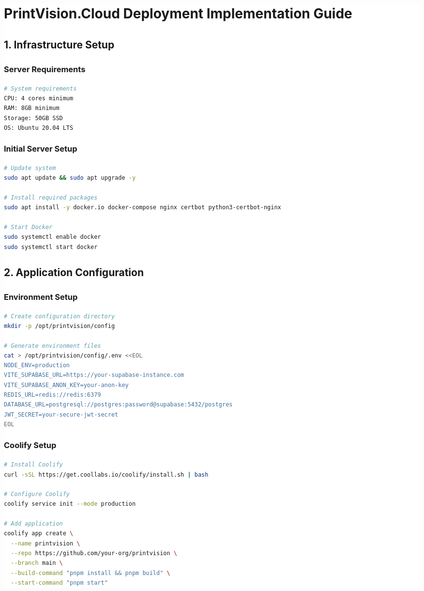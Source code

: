 # PrintVision.Cloud Deployment Implementation Guide

## 1. Infrastructure Setup

### Server Requirements
```bash
# System requirements
CPU: 4 cores minimum
RAM: 8GB minimum
Storage: 50GB SSD
OS: Ubuntu 20.04 LTS
```

### Initial Server Setup
```bash
# Update system
sudo apt update && sudo apt upgrade -y

# Install required packages
sudo apt install -y docker.io docker-compose nginx certbot python3-certbot-nginx

# Start Docker
sudo systemctl enable docker
sudo systemctl start docker
```

## 2. Application Configuration

### Environment Setup
```bash
# Create configuration directory
mkdir -p /opt/printvision/config

# Generate environment files
cat > /opt/printvision/config/.env <<EOL
NODE_ENV=production
VITE_SUPABASE_URL=https://your-supabase-instance.com
VITE_SUPABASE_ANON_KEY=your-anon-key
REDIS_URL=redis://redis:6379
DATABASE_URL=postgresql://postgres:password@supabase:5432/postgres
JWT_SECRET=your-secure-jwt-secret
EOL
```

### Coolify Setup
```bash
# Install Coolify
curl -sSL https://get.coollabs.io/coolify/install.sh | bash

# Configure Coolify
coolify service init --mode production

# Add application
coolify app create \
  --name printvision \
  --repo https://github.com/your-org/printvision \
  --branch main \
  --build-command "pnpm install && pnpm build" \
  --start-command "pnpm start"
```
